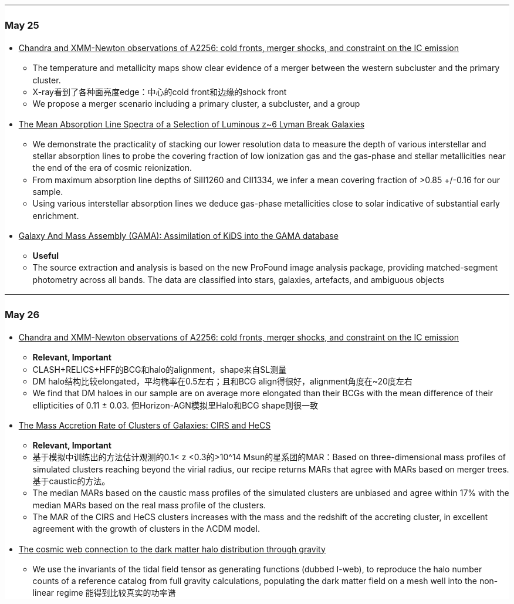 ----

### May 25

- [Chandra and XMM-Newton observations of A2256: cold fronts, merger shocks, and constraint on the IC emission](https://arxiv.org/abs/2005.10838)
  - The temperature and metallicity maps show clear evidence of a merger between the western subcluster and the primary cluster.
  - X-ray看到了各种面亮度edge：中心的cold front和边缘的shock front
  - We propose a merger scenario including a primary cluster, a subcluster, and a group

- [The Mean Absorption Line Spectra of a Selection of Luminous z~6 Lyman Break Galaxies](https://arxiv.org/abs/2005.11078)
  - We demonstrate the practicality of stacking our lower resolution data to measure the depth of various interstellar and stellar absorption lines to probe the covering fraction of low ionization gas and the gas-phase and stellar metallicities near the end of the era of cosmic reionization.
  - From maximum absorption line depths of SiII1260 and CII1334, we infer a mean covering fraction of >0.85 +/-0.16 for our sample.
  - Using various interstellar absorption lines we deduce gas-phase metallicities close to solar indicative of substantial early enrichment.

- [Galaxy And Mass Assembly (GAMA): Assimilation of KiDS into the GAMA database](https://arxiv.org/abs/2005.11215)
  - **Useful**
  - The source extraction and analysis is based on the new ProFound image analysis package, providing matched-segment photometry across all bands. The data are classified into stars, galaxies, artefacts, and ambiguous objects

----

### May 26

- [Chandra and XMM-Newton observations of A2256: cold fronts, merger shocks, and constraint on the IC emission](https://arxiv.org/abs/2005.10838)
  - **Relevant, Important**
  - CLASH+RELICS+HFF的BCG和halo的alignment，shape来自SL测量
  - DM halo结构比较elongated，平均椭率在0.5左右；且和BCG align得很好，alignment角度在~20度左右
  - We find that DM haloes in our sample are on average more elongated than their BCGs with the mean difference of their ellipticities of 0.11 ± 0.03. 但Horizon-AGN模拟里Halo和BCG shape则很一致

- [The Mass Accretion Rate of Clusters of Galaxies: CIRS and HeCS](https://arxiv.org/abs/2005.11562)
  - **Relevant, Important**
  - 基于模拟中训练出的方法估计观测的0.1< z <0.3的>10^14 Msun的星系团的MAR：Based on three-dimensional mass profiles of simulated clusters reaching beyond the virial radius, our recipe returns MARs that agree with MARs based on merger trees. 基于caustic的方法。
  - The median MARs based on the caustic mass profiles of the simulated clusters are unbiased and agree within 17% with the median MARs based on the real mass profile of the clusters.
  - The MAR of the CIRS and HeCS clusters increases with the mass and the redshift of the accreting cluster, in excellent agreement with the growth of clusters in the ΛCDM model.

- [The cosmic web connection to the dark matter halo distribution through gravity](https://arxiv.org/abs/2005.11598)
  - We use the invariants of the tidal field tensor as generating functions (dubbed I-web), to reproduce the halo number counts of a reference catalog from full gravity calculations, populating the dark matter field on a mesh well into the non-linear regime 能得到比较真实的功率谱
